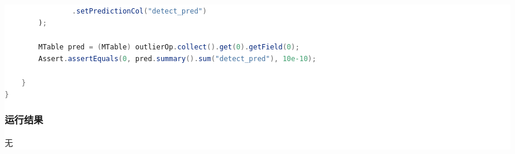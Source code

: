 ```java
				.setPredictionCol("detect_pred")
		);

		MTable pred = (MTable) outlierOp.collect().get(0).getField(0);
		Assert.assertEquals(0, pred.summary().sum("detect_pred"), 10e-10);

	}
}
```

### 运行结果

无


